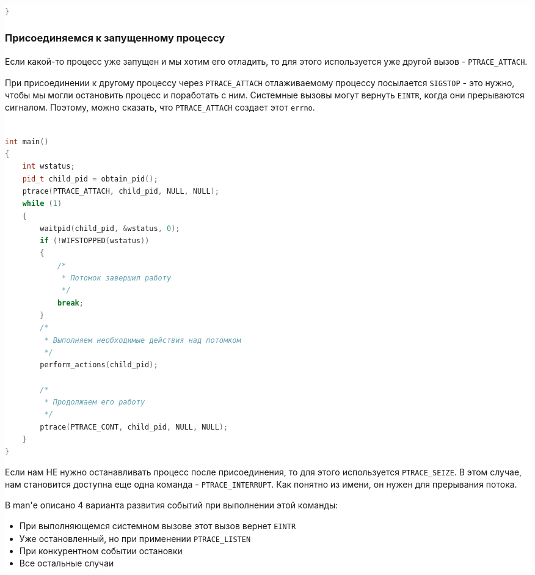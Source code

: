 ```c++
}
```

### Присоединяемся к запущенному процессу

Если какой-то процесс уже запущен и мы хотим его отладить, то для этого используется уже другой вызов - `PTRACE_ATTACH`.

При присоединении к другому процессу через `PTRACE_ATTACH` отлаживаемому процессу посылается `SIGSTOP` - это нужно, чтобы мы могли остановить процесс и поработать с ним. Системные вызовы могут вернуть `EINTR`, когда они прерываются сигналом. Поэтому, можно сказать, что `PTRACE_ATTACH` создает этот `errno`.

```c++

int main()
{
    int wstatus;
    pid_t child_pid = obtain_pid();
    ptrace(PTRACE_ATTACH, child_pid, NULL, NULL);
    while (1)
    {
        waitpid(child_pid, &wstatus, 0);
        if (!WIFSTOPPED(wstatus))
        {
            /*
             * Потомок завершил работу
             */
            break;
        }
        /*
         * Выполняем необходимые действия над потомком
         */
        perform_actions(child_pid);

        /* 
         * Продолжаем его работу
         */
        ptrace(PTRACE_CONT, child_pid, NULL, NULL);
    }
}
```

Если нам НЕ нужно останавливать процесс после присоединения, то для этого используется `PTRACE_SEIZE`. В этом случае, нам становится доступна еще одна команда - `PTRACE_INTERRUPT`. Как понятно из имени, он нужен для прерывания потока.

В man'е описано 4 варианта развития событий при выполнении этой команды:

- При выполняющемся системном вызове этот вызов вернет `EINTR`
- Уже остановленный, но при применении `PTRACE_LISTEN`
- При конкурентном событии остановки
- Все остальные случаи
  